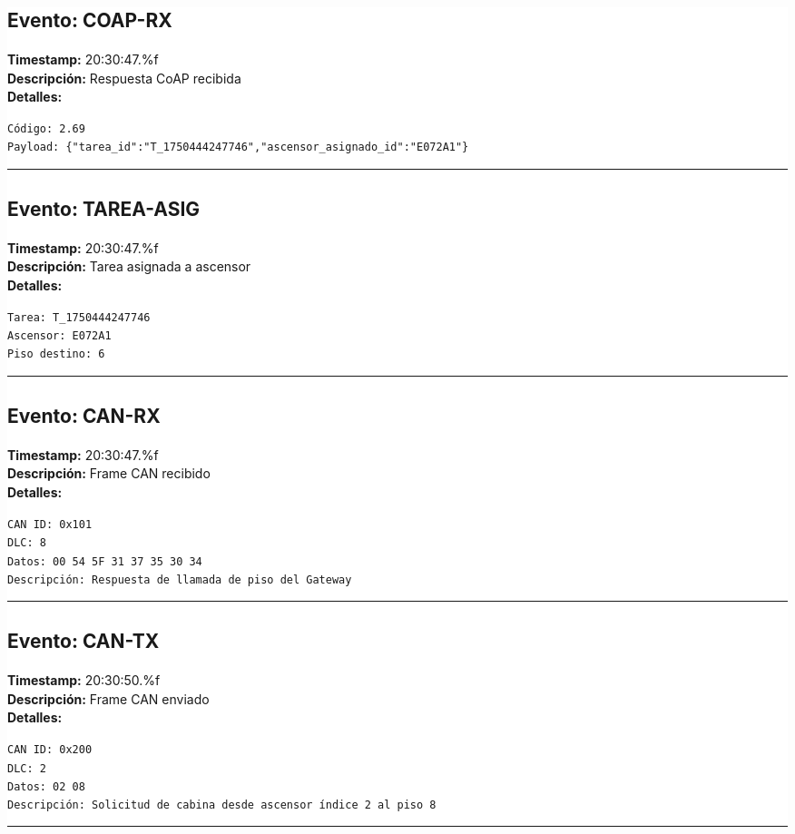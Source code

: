 
## Evento: COAP-RX

**Timestamp:** 20:30:47.%f  
**Descripción:** Respuesta CoAP recibida  
**Detalles:**

```
Código: 2.69
Payload: {"tarea_id":"T_1750444247746","ascensor_asignado_id":"E072A1"}
```

---

## Evento: TAREA-ASIG

**Timestamp:** 20:30:47.%f  
**Descripción:** Tarea asignada a ascensor  
**Detalles:**

```
Tarea: T_1750444247746
Ascensor: E072A1
Piso destino: 6
```

---

## Evento: CAN-RX

**Timestamp:** 20:30:47.%f  
**Descripción:** Frame CAN recibido  
**Detalles:**

```
CAN ID: 0x101
DLC: 8
Datos: 00 54 5F 31 37 35 30 34 
Descripción: Respuesta de llamada de piso del Gateway
```

---

## Evento: CAN-TX

**Timestamp:** 20:30:50.%f  
**Descripción:** Frame CAN enviado  
**Detalles:**

```
CAN ID: 0x200
DLC: 2
Datos: 02 08 
Descripción: Solicitud de cabina desde ascensor índice 2 al piso 8
```

---